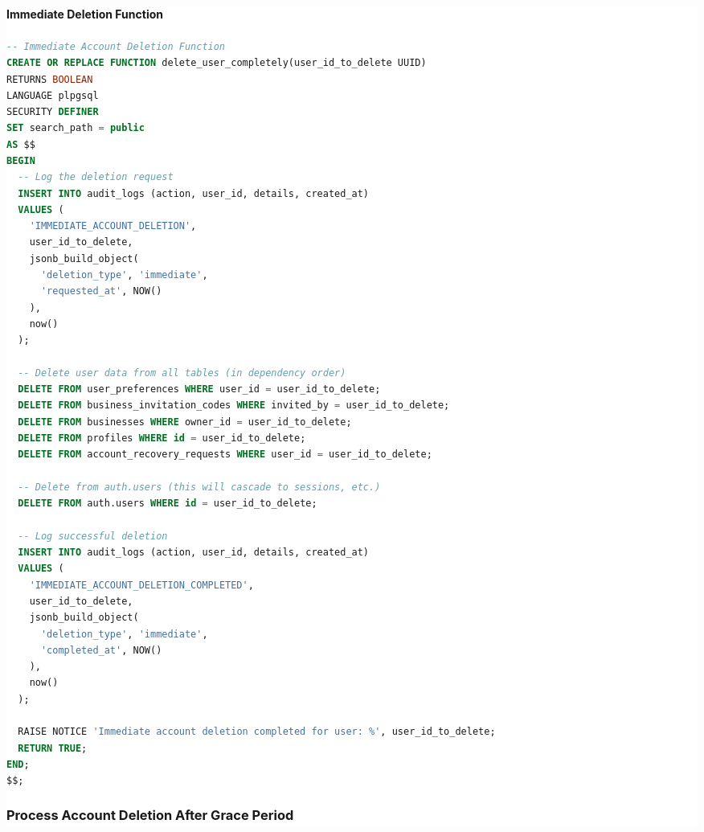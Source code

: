 #### Immediate Deletion Function
```sql
-- Immediate Account Deletion Function
CREATE OR REPLACE FUNCTION delete_user_completely(user_id_to_delete UUID)
RETURNS BOOLEAN
LANGUAGE plpgsql
SECURITY DEFINER
SET search_path = public
AS $$
BEGIN
  -- Log the deletion request
  INSERT INTO audit_logs (action, user_id, details, created_at)
  VALUES (
    'IMMEDIATE_ACCOUNT_DELETION',
    user_id_to_delete,
    jsonb_build_object(
      'deletion_type', 'immediate',
      'requested_at', NOW()
    ),
    now()
  );
  
  -- Delete user data from all tables (in dependency order)
  DELETE FROM user_preferences WHERE user_id = user_id_to_delete;
  DELETE FROM business_invitation_codes WHERE invited_by = user_id_to_delete;
  DELETE FROM businesses WHERE owner_id = user_id_to_delete;
  DELETE FROM profiles WHERE id = user_id_to_delete;
  DELETE FROM account_recovery_requests WHERE user_id = user_id_to_delete;
  
  -- Delete from auth.users (this will cascade to sessions, etc.)
  DELETE FROM auth.users WHERE id = user_id_to_delete;
  
  -- Log successful deletion
  INSERT INTO audit_logs (action, user_id, details, created_at)
  VALUES (
    'IMMEDIATE_ACCOUNT_DELETION_COMPLETED',
    user_id_to_delete,
    jsonb_build_object(
      'deletion_type', 'immediate',
      'completed_at', NOW()
    ),
    now()
  );
  
  RAISE NOTICE 'Immediate account deletion completed for user: %', user_id_to_delete;
  RETURN TRUE;
END;
$$;
```

### Process Account Deletion After Grace Period
